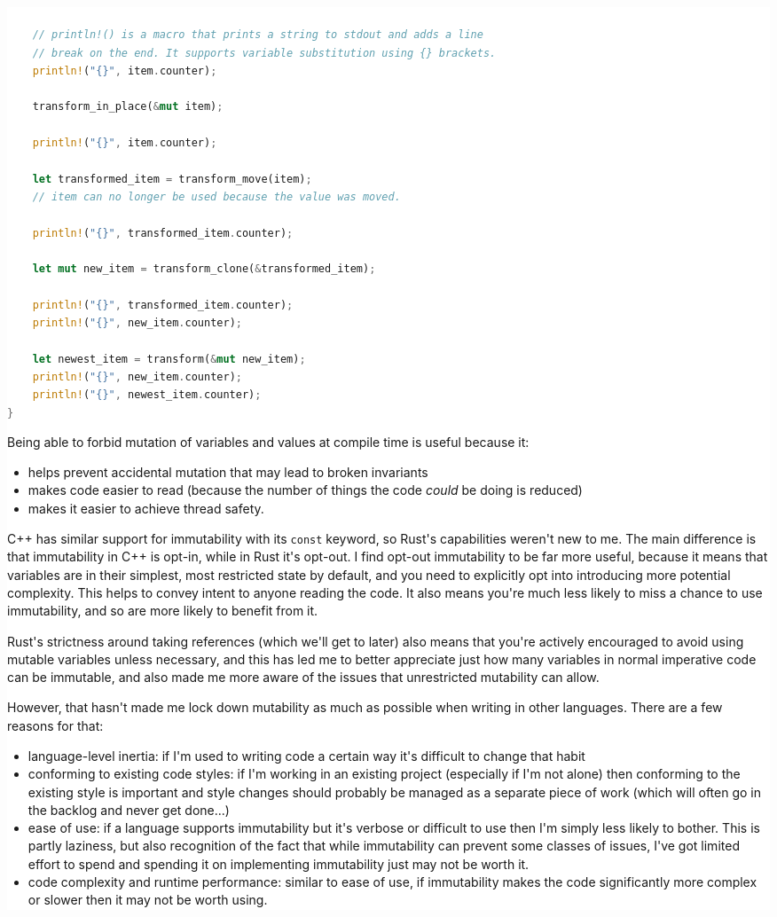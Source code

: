 ```rust

    // println!() is a macro that prints a string to stdout and adds a line
    // break on the end. It supports variable substitution using {} brackets.
    println!("{}", item.counter);

    transform_in_place(&mut item);

    println!("{}", item.counter);

    let transformed_item = transform_move(item);
    // item can no longer be used because the value was moved.

    println!("{}", transformed_item.counter);

    let mut new_item = transform_clone(&transformed_item);

    println!("{}", transformed_item.counter);
    println!("{}", new_item.counter);

    let newest_item = transform(&mut new_item);
    println!("{}", new_item.counter);
    println!("{}", newest_item.counter);
}
```

Being able to forbid mutation of variables and values at compile time is useful because it:

* helps prevent accidental mutation that may lead to broken invariants
* makes code easier to read (because the number of things the code _could_ be doing is reduced)
* makes it easier to achieve thread safety.

C++ has similar support for immutability with its `const` keyword, so Rust's capabilities weren't new to me. The main difference is that immutability in C++ is opt-in, while in Rust it's opt-out. I find opt-out immutability to be far more useful, because it means that variables are in their simplest, most restricted state by default, and you need to explicitly opt into introducing more potential complexity. This helps to convey intent to anyone reading the code. It also means you're much less likely to miss a chance to use immutability, and so are more likely to benefit from it.

Rust's strictness around taking references (which we'll get to later) also means that you're actively encouraged to avoid using mutable variables unless necessary, and this has led me to better appreciate just how many variables in normal imperative code can be immutable, and also made me more aware of the issues that unrestricted mutability can allow.

However, that hasn't made me lock down mutability as much as possible when writing in other languages. There are a few reasons for that:

* language-level inertia: if I'm used to writing code a certain way it's difficult to change that habit
* conforming to existing code styles: if I'm working in an existing project (especially if I'm not alone) then conforming to the existing style is important and style changes should probably be managed as a separate piece of work (which will often go in the backlog and never get done...)
* ease of use: if a language supports immutability but it's verbose or difficult to use then I'm simply less likely to bother. This is partly laziness, but also recognition of the fact that while immutability can prevent some classes of issues, I've got limited effort to spend and spending it on implementing immutability just may not be worth it.
* code complexity and runtime performance: similar to ease of use, if immutability makes the code significantly more complex or slower then it may not be worth using.
